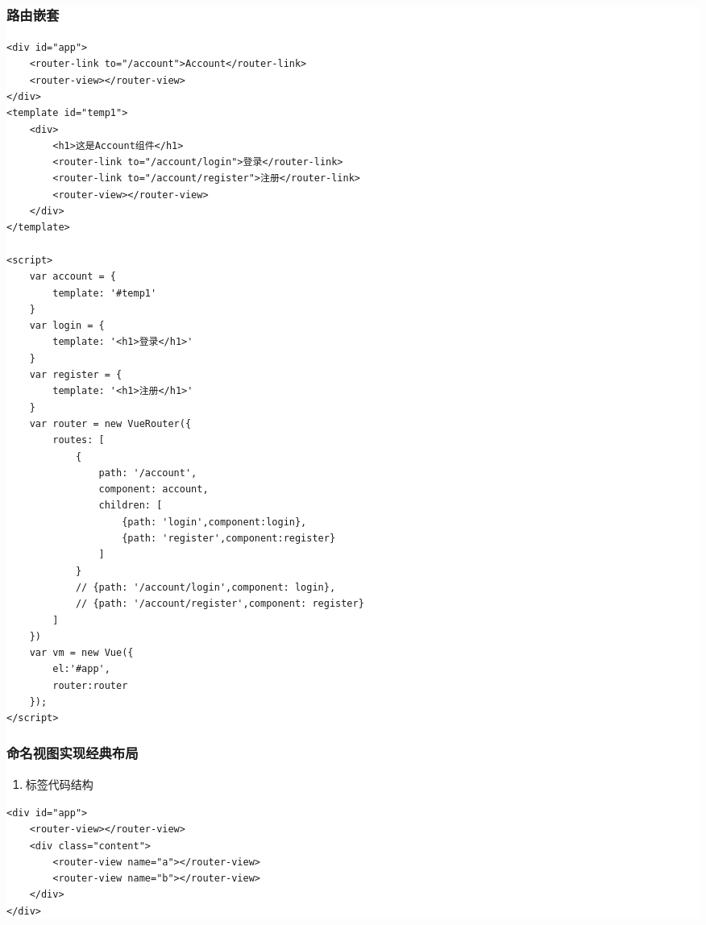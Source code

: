 ### 路由嵌套

```markup
<div id="app">
    <router-link to="/account">Account</router-link>
    <router-view></router-view>
</div>
<template id="temp1">
    <div>
        <h1>这是Account组件</h1>
        <router-link to="/account/login">登录</router-link>
        <router-link to="/account/register">注册</router-link>
        <router-view></router-view>
    </div>
</template>

<script>
    var account = {
        template: '#temp1'
    }
    var login = {
        template: '<h1>登录</h1>'
    }
    var register = {
        template: '<h1>注册</h1>'
    }
    var router = new VueRouter({
        routes: [
            {
                path: '/account',
                component: account,
                children: [
                    {path: 'login',component:login},
                    {path: 'register',component:register}
                ]
            }
            // {path: '/account/login',component: login},
            // {path: '/account/register',component: register}
        ]   
    })
    var vm = new Vue({
        el:'#app',
        router:router
    });
</script>
```

### 命名视图实现经典布局

1. 标签代码结构

```markup
<div id="app">
    <router-view></router-view>
    <div class="content">
        <router-view name="a"></router-view>
        <router-view name="b"></router-view>
    </div>
</div>
```
